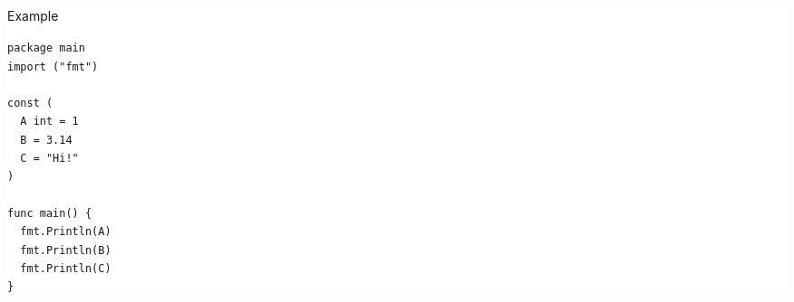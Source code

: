 Example
```
package main
import ("fmt")

const (
  A int = 1
  B = 3.14
  C = "Hi!"
)

func main() {
  fmt.Println(A)
  fmt.Println(B)
  fmt.Println(C)
}
```